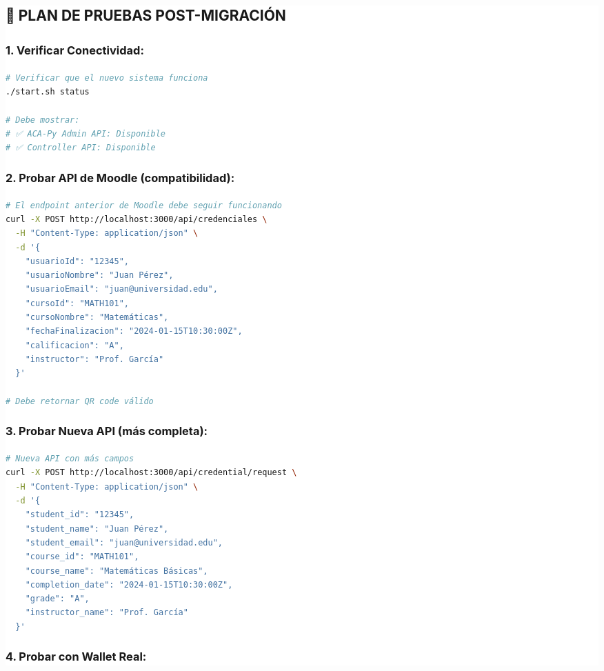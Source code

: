 
## 🧪 **PLAN DE PRUEBAS POST-MIGRACIÓN**

### **1. Verificar Conectividad:**

```bash
# Verificar que el nuevo sistema funciona
./start.sh status

# Debe mostrar:
# ✅ ACA-Py Admin API: Disponible
# ✅ Controller API: Disponible
```

### **2. Probar API de Moodle (compatibilidad):**

```bash
# El endpoint anterior de Moodle debe seguir funcionando
curl -X POST http://localhost:3000/api/credenciales \
  -H "Content-Type: application/json" \
  -d '{
    "usuarioId": "12345",
    "usuarioNombre": "Juan Pérez",
    "usuarioEmail": "juan@universidad.edu",
    "cursoId": "MATH101",
    "cursoNombre": "Matemáticas",
    "fechaFinalizacion": "2024-01-15T10:30:00Z",
    "calificacion": "A",
    "instructor": "Prof. García"
  }'

# Debe retornar QR code válido
```

### **3. Probar Nueva API (más completa):**

```bash
# Nueva API con más campos
curl -X POST http://localhost:3000/api/credential/request \
  -H "Content-Type: application/json" \
  -d '{
    "student_id": "12345",
    "student_name": "Juan Pérez",
    "student_email": "juan@universidad.edu",
    "course_id": "MATH101", 
    "course_name": "Matemáticas Básicas",
    "completion_date": "2024-01-15T10:30:00Z",
    "grade": "A",
    "instructor_name": "Prof. García"
  }'
```

### **4. Probar con Wallet Real:**
